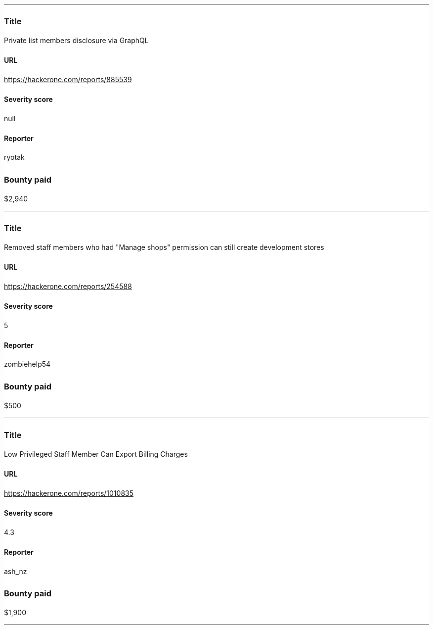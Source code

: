 
---


### Title
Private list members disclosure via GraphQL
#### URL 
https://hackerone.com/reports/885539
#### Severity score
null
#### Reporter 
ryotak
### Bounty paid
$2,940


---


### Title
Removed staff members who had "Manage shops" permission can still create development stores
#### URL 
https://hackerone.com/reports/254588
#### Severity score
5
#### Reporter 
zombiehelp54
### Bounty paid
$500


---


### Title
Low Privileged Staff Member Can Export Billing Charges
#### URL 
https://hackerone.com/reports/1010835
#### Severity score
4.3
#### Reporter 
ash_nz
### Bounty paid
$1,900


---

